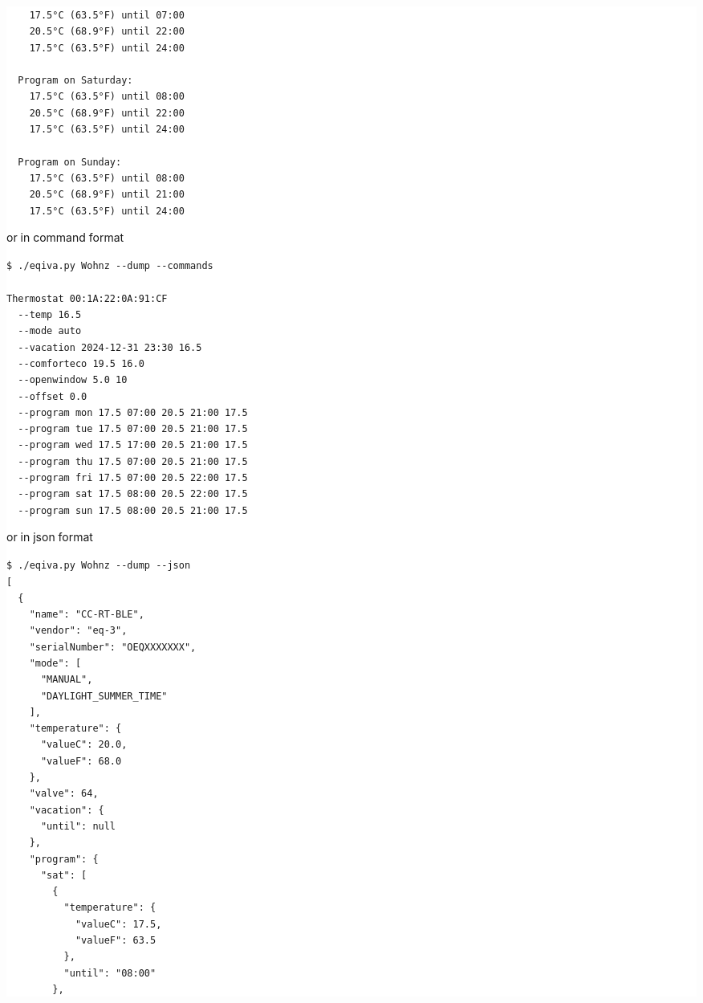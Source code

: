 ```
    17.5°C (63.5°F) until 07:00
    20.5°C (68.9°F) until 22:00
    17.5°C (63.5°F) until 24:00

  Program on Saturday:
    17.5°C (63.5°F) until 08:00
    20.5°C (68.9°F) until 22:00
    17.5°C (63.5°F) until 24:00

  Program on Sunday:
    17.5°C (63.5°F) until 08:00
    20.5°C (68.9°F) until 21:00
    17.5°C (63.5°F) until 24:00
```

or in command format
```
$ ./eqiva.py Wohnz --dump --commands

Thermostat 00:1A:22:0A:91:CF
  --temp 16.5
  --mode auto
  --vacation 2024-12-31 23:30 16.5
  --comforteco 19.5 16.0
  --openwindow 5.0 10
  --offset 0.0
  --program mon 17.5 07:00 20.5 21:00 17.5
  --program tue 17.5 07:00 20.5 21:00 17.5
  --program wed 17.5 17:00 20.5 21:00 17.5
  --program thu 17.5 07:00 20.5 21:00 17.5
  --program fri 17.5 07:00 20.5 22:00 17.5
  --program sat 17.5 08:00 20.5 22:00 17.5
  --program sun 17.5 08:00 20.5 21:00 17.5
```

or in json format

```
$ ./eqiva.py Wohnz --dump --json
[
  {
    "name": "CC-RT-BLE",
    "vendor": "eq-3",
    "serialNumber": "OEQXXXXXXX",
    "mode": [
      "MANUAL",
      "DAYLIGHT_SUMMER_TIME"
    ],
    "temperature": {
      "valueC": 20.0,
      "valueF": 68.0
    },
    "valve": 64,
    "vacation": {
      "until": null
    },
    "program": {
      "sat": [
        {
          "temperature": {
            "valueC": 17.5,
            "valueF": 63.5
          },
          "until": "08:00"
        },
```